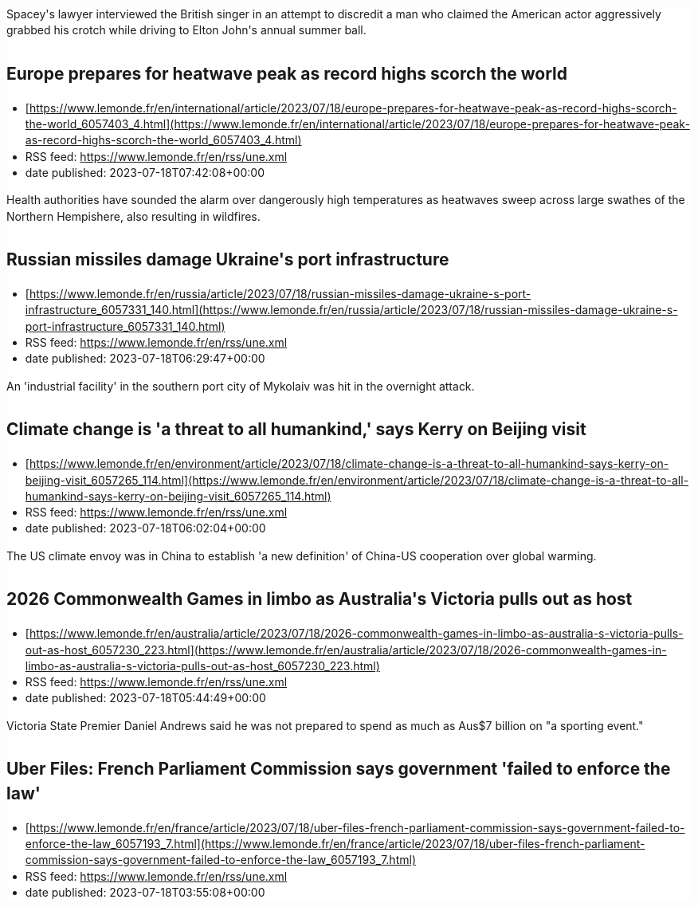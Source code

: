 Spacey's lawyer interviewed the British singer in an attempt to discredit a man who claimed the American actor aggressively grabbed his crotch while driving to Elton John's annual summer ball.

## Europe prepares for heatwave peak as record highs scorch the world
 - [https://www.lemonde.fr/en/international/article/2023/07/18/europe-prepares-for-heatwave-peak-as-record-highs-scorch-the-world_6057403_4.html](https://www.lemonde.fr/en/international/article/2023/07/18/europe-prepares-for-heatwave-peak-as-record-highs-scorch-the-world_6057403_4.html)
 - RSS feed: https://www.lemonde.fr/en/rss/une.xml
 - date published: 2023-07-18T07:42:08+00:00

Health authorities have sounded the alarm over dangerously high temperatures as heatwaves sweep across large swathes of the Northern Hempishere, also resulting in wildfires.

## Russian missiles damage Ukraine's port infrastructure
 - [https://www.lemonde.fr/en/russia/article/2023/07/18/russian-missiles-damage-ukraine-s-port-infrastructure_6057331_140.html](https://www.lemonde.fr/en/russia/article/2023/07/18/russian-missiles-damage-ukraine-s-port-infrastructure_6057331_140.html)
 - RSS feed: https://www.lemonde.fr/en/rss/une.xml
 - date published: 2023-07-18T06:29:47+00:00

An 'industrial facility' in the southern port city of Mykolaiv was hit in the overnight attack.

## Climate change is 'a threat to all humankind,' says Kerry on Beijing visit
 - [https://www.lemonde.fr/en/environment/article/2023/07/18/climate-change-is-a-threat-to-all-humankind-says-kerry-on-beijing-visit_6057265_114.html](https://www.lemonde.fr/en/environment/article/2023/07/18/climate-change-is-a-threat-to-all-humankind-says-kerry-on-beijing-visit_6057265_114.html)
 - RSS feed: https://www.lemonde.fr/en/rss/une.xml
 - date published: 2023-07-18T06:02:04+00:00

The US climate envoy was in China to establish 'a new definition' of China-US cooperation over global warming.

## 2026 Commonwealth Games in limbo as Australia's Victoria pulls out as host
 - [https://www.lemonde.fr/en/australia/article/2023/07/18/2026-commonwealth-games-in-limbo-as-australia-s-victoria-pulls-out-as-host_6057230_223.html](https://www.lemonde.fr/en/australia/article/2023/07/18/2026-commonwealth-games-in-limbo-as-australia-s-victoria-pulls-out-as-host_6057230_223.html)
 - RSS feed: https://www.lemonde.fr/en/rss/une.xml
 - date published: 2023-07-18T05:44:49+00:00

Victoria State Premier Daniel Andrews said he was not prepared to spend as much as Aus$7 billion on "a sporting event."

## Uber Files: French Parliament Commission says government 'failed to enforce the law'
 - [https://www.lemonde.fr/en/france/article/2023/07/18/uber-files-french-parliament-commission-says-government-failed-to-enforce-the-law_6057193_7.html](https://www.lemonde.fr/en/france/article/2023/07/18/uber-files-french-parliament-commission-says-government-failed-to-enforce-the-law_6057193_7.html)
 - RSS feed: https://www.lemonde.fr/en/rss/une.xml
 - date published: 2023-07-18T03:55:08+00:00
